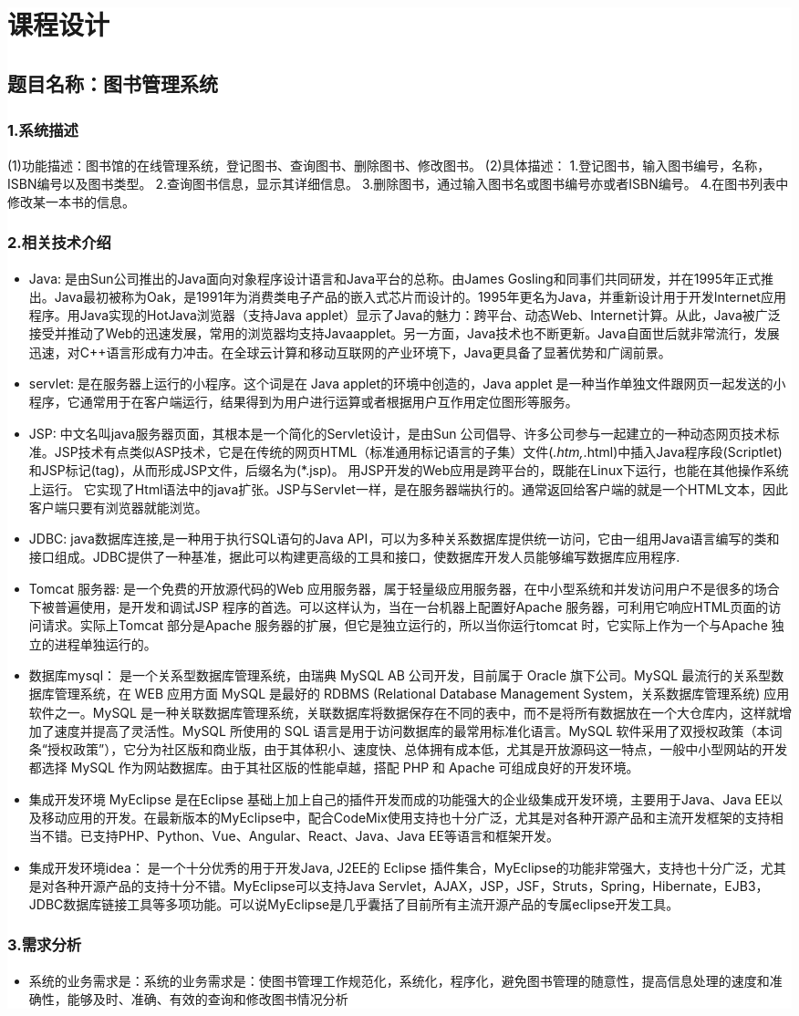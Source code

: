 # 课程设计
## 题目名称：图书管理系统
### 1.系统描述
(1)功能描述：图书馆的在线管理系统，登记图书、查询图书、删除图书、修改图书。
(2)具体描述：
1.登记图书，输入图书编号，名称，ISBN编号以及图书类型。
2.查询图书信息，显示其详细信息。
3.删除图书，通过输入图书名或图书编号亦或者ISBN编号。
4.在图书列表中修改某一本书的信息。
### 2.相关技术介绍
* Java:
是由Sun公司推出的Java面向对象程序设计语言和Java平台的总称。由James Gosling和同事们共同研发，并在1995年正式推出。Java最初被称为Oak，是1991年为消费类电子产品的嵌入式芯片而设计的。1995年更名为Java，并重新设计用于开发Internet应用程序。用Java实现的HotJava浏览器（支持Java applet）显示了Java的魅力：跨平台、动态Web、Internet计算。从此，Java被广泛接受并推动了Web的迅速发展，常用的浏览器均支持Javaapplet。另一方面，Java技术也不断更新。Java自面世后就非常流行，发展迅速，对C++语言形成有力冲击。在全球云计算和移动互联网的产业环境下，Java更具备了显著优势和广阔前景。

* servlet:
是在服务器上运行的小程序。这个词是在 Java applet的环境中创造的，Java applet 是一种当作单独文件跟网页一起发送的小程序，它通常用于在客户端运行，结果得到为用户进行运算或者根据用户互作用定位图形等服务。

* JSP:
中文名叫java服务器页面，其根本是一个简化的Servlet设计，是由Sun 公司倡导、许多公司参与一起建立的一种动态网页技术标准。JSP技术有点类似ASP技术，它是在传统的网页HTML（标准通用标记语言的子集）文件(*.htm,*.html)中插入Java程序段(Scriptlet)和JSP标记(tag)，从而形成JSP文件，后缀名为(*.jsp)。 用JSP开发的Web应用是跨平台的，既能在Linux下运行，也能在其他操作系统上运行。
它实现了Html语法中的java扩张。JSP与Servlet一样，是在服务器端执行的。通常返回给客户端的就是一个HTML文本，因此客户端只要有浏览器就能浏览。

* JDBC:
java数据库连接,是一种用于执行SQL语句的Java API，可以为多种关系数据库提供统一访问，它由一组用Java语言编写的类和接口组成。JDBC提供了一种基准，据此可以构建更高级的工具和接口，使数据库开发人员能够编写数据库应用程序.

* Tomcat 服务器:
是一个免费的开放源代码的Web 应用服务器，属于轻量级应用服务器，在中小型系统和并发访问用户不是很多的场合下被普遍使用，是开发和调试JSP 程序的首选。可以这样认为，当在一台机器上配置好Apache 服务器，可利用它响应HTML页面的访问请求。实际上Tomcat 部分是Apache 服务器的扩展，但它是独立运行的，所以当你运行tomcat 时，它实际上作为一个与Apache 独立的进程单独运行的。

* 数据库mysql：
是一个关系型数据库管理系统，由瑞典 MySQL AB 公司开发，目前属于 Oracle 旗下公司。MySQL 最流行的关系型数据库管理系统，在 WEB 应用方面 MySQL 是最好的 RDBMS (Relational Database Management System，关系数据库管理系统) 应用软件之一。MySQL 是一种关联数据库管理系统，关联数据库将数据保存在不同的表中，而不是将所有数据放在一个大仓库内，这样就增加了速度并提高了灵活性。MySQL 所使用的 SQL 语言是用于访问数据库的最常用标准化语言。MySQL 软件采用了双授权政策（本词条“授权政策”），它分为社区版和商业版，由于其体积小、速度快、总体拥有成本低，尤其是开放源码这一特点，一般中小型网站的开发都选择 MySQL 作为网站数据库。由于其社区版的性能卓越，搭配 PHP 和 Apache 可组成良好的开发环境。

* 集成开发环境 MyEclipse
是在Eclipse 基础上加上自己的插件开发而成的功能强大的企业级集成开发环境，主要用于Java、Java EE以及移动应用的开发。在最新版本的MyEclipse中，配合CodeMix使用支持也十分广泛，尤其是对各种开源产品和主流开发框架的支持相当不错。已支持PHP、Python、Vue、Angular、React、Java、Java EE等语言和框架开发。

* 集成开发环境idea：
是一个十分优秀的用于开发Java, J2EE的 Eclipse 插件集合，MyEclipse的功能非常强大，支持也十分广泛，尤其是对各种开源产品的支持十分不错。MyEclipse可以支持Java Servlet，AJAX，JSP，JSF，Struts，Spring，Hibernate，EJB3，JDBC数据库链接工具等多项功能。可以说MyEclipse是几乎囊括了目前所有主流开源产品的专属eclipse开发工具。
### 3.需求分析
* 系统的业务需求是：系统的业务需求是：使图书管理工作规范化，系统化，程序化，避免图书管理的随意性，提高信息处理的速度和准确性，能够及时、准确、有效的查询和修改图书情况分析
